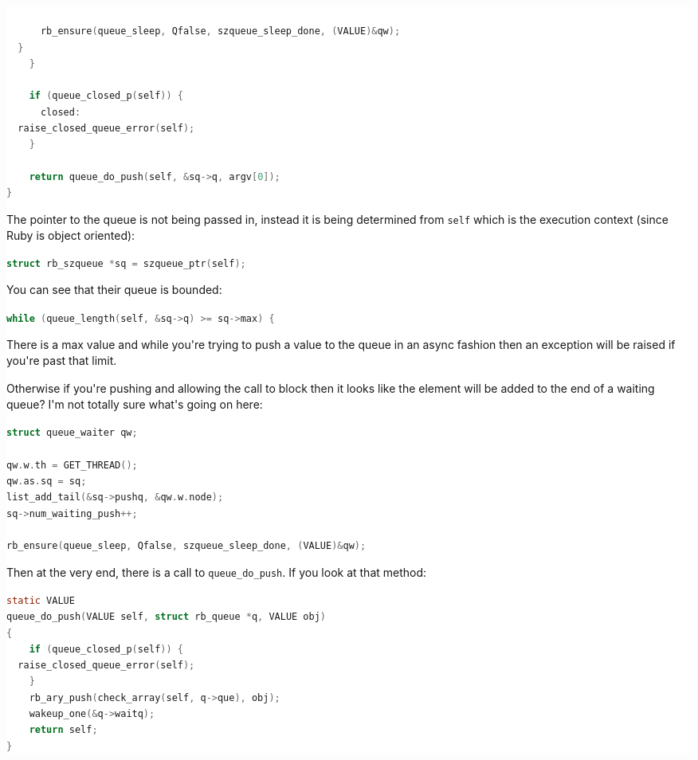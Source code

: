 ```c

      rb_ensure(queue_sleep, Qfalse, szqueue_sleep_done, (VALUE)&qw);
  }
    }

    if (queue_closed_p(self)) {
      closed:
  raise_closed_queue_error(self);
    }

    return queue_do_push(self, &sq->q, argv[0]);
}
```

The pointer to the queue is not being passed in, instead it is being determined from `self` which is the execution context (since Ruby is object oriented):

```c
struct rb_szqueue *sq = szqueue_ptr(self);
```

You can see that their queue is bounded:

```c
while (queue_length(self, &sq->q) >= sq->max) {
```

There is a max value and while you're trying to push a value to the queue in an async fashion then an exception will be raised if you're past that limit.

Otherwise if you're pushing and allowing the call to block then it looks like the element will be added to the end of a waiting queue? I'm not totally sure what's going on here:


```c
struct queue_waiter qw;

qw.w.th = GET_THREAD();
qw.as.sq = sq;
list_add_tail(&sq->pushq, &qw.w.node);
sq->num_waiting_push++;

rb_ensure(queue_sleep, Qfalse, szqueue_sleep_done, (VALUE)&qw);
```

Then at the very end, there is a call to `queue_do_push`. If you look at that method:

```c
static VALUE
queue_do_push(VALUE self, struct rb_queue *q, VALUE obj)
{
    if (queue_closed_p(self)) {
  raise_closed_queue_error(self);
    }
    rb_ary_push(check_array(self, q->que), obj);
    wakeup_one(&q->waitq);
    return self;
}
```
